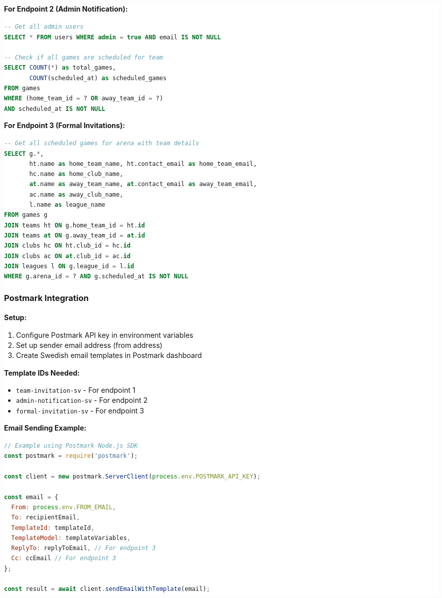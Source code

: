 **For Endpoint 2 (Admin Notification):**
```sql
-- Get all admin users
SELECT * FROM users WHERE admin = true AND email IS NOT NULL

-- Check if all games are scheduled for team
SELECT COUNT(*) as total_games, 
       COUNT(scheduled_at) as scheduled_games
FROM games 
WHERE (home_team_id = ? OR away_team_id = ?) 
AND scheduled_at IS NOT NULL
```

**For Endpoint 3 (Formal Invitations):**
```sql
-- Get all scheduled games for arena with team details
SELECT g.*, 
       ht.name as home_team_name, ht.contact_email as home_team_email,
       hc.name as home_club_name,
       at.name as away_team_name, at.contact_email as away_team_email,
       ac.name as away_club_name,
       l.name as league_name
FROM games g
JOIN teams ht ON g.home_team_id = ht.id
JOIN teams at ON g.away_team_id = at.id
JOIN clubs hc ON ht.club_id = hc.id
JOIN clubs ac ON at.club_id = ac.id
JOIN leagues l ON g.league_id = l.id
WHERE g.arena_id = ? AND g.scheduled_at IS NOT NULL
```

### Postmark Integration

**Setup:**
1. Configure Postmark API key in environment variables
2. Set up sender email address (from address)
3. Create Swedish email templates in Postmark dashboard

**Template IDs Needed:**
- `team-invitation-sv` - For endpoint 1
- `admin-notification-sv` - For endpoint 2  
- `formal-invitation-sv` - For endpoint 3

**Email Sending Example:**
```javascript
// Example using Postmark Node.js SDK
const postmark = require('postmark');

const client = new postmark.ServerClient(process.env.POSTMARK_API_KEY);

const email = {
  From: process.env.FROM_EMAIL,
  To: recipientEmail,
  TemplateId: templateId,
  TemplateModel: templateVariables,
  ReplyTo: replyToEmail, // For endpoint 3
  Cc: ccEmail // For endpoint 3
};

const result = await client.sendEmailWithTemplate(email);
```
